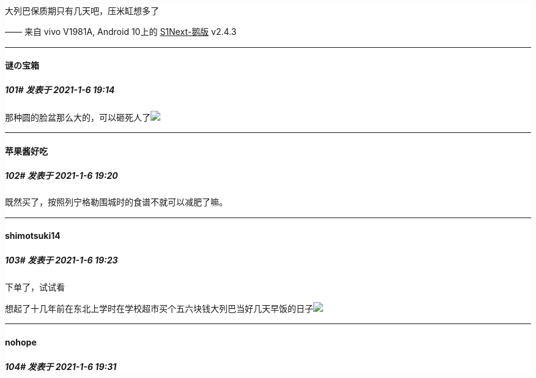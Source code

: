 


大列巴保质期只有几天吧，压米缸想多了

—— 来自 vivo V1981A, Android 10上的 [S1Next-鹅版](https://github.com/ykrank/S1-Next/releases) v2.4.3







*****

####  谜の宝箱  
##### 101#       发表于 2021-1-6 19:14




那种圆的脸盆那么大的，可以砸死人了<img src="https://static.saraba1st.com/image/smiley/face2017/037.png" referrerpolicy="no-referrer">







*****

####  苹果酱好吃  
##### 102#       发表于 2021-1-6 19:20




既然买了，按照列宁格勒围城时的食谱不就可以减肥了嘛。







*****

####  shimotsuki14  
##### 103#       发表于 2021-1-6 19:23




下单了，试试看


想起了十几年前在东北上学时在学校超市买个五六块钱大列巴当好几天早饭的日子<img src="https://static.saraba1st.com/image/smiley/face2017/034.png" referrerpolicy="no-referrer">







*****

####  nohope  
##### 104#       发表于 2021-1-6 19:31
